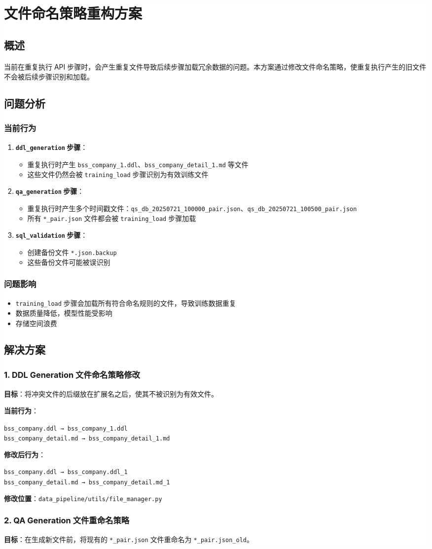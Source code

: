 # 文件命名策略重构方案

## 概述

当前在重复执行 API 步骤时，会产生重复文件导致后续步骤加载冗余数据的问题。本方案通过修改文件命名策略，使重复执行产生的旧文件不会被后续步骤识别和加载。

## 问题分析

### 当前行为

1. **`ddl_generation` 步骤**：
   - 重复执行时产生 `bss_company_1.ddl`、`bss_company_detail_1.md` 等文件
   - 这些文件仍然会被 `training_load` 步骤识别为有效训练文件

2. **`qa_generation` 步骤**：
   - 重复执行时产生多个时间戳文件：`qs_db_20250721_100000_pair.json`、`qs_db_20250721_100500_pair.json`
   - 所有 `*_pair.json` 文件都会被 `training_load` 步骤加载

3. **`sql_validation` 步骤**：
   - 创建备份文件 `*.json.backup`
   - 这些备份文件可能被误识别

### 问题影响

- `training_load` 步骤会加载所有符合命名规则的文件，导致训练数据重复
- 数据质量降低，模型性能受影响
- 存储空间浪费

## 解决方案

### 1. DDL Generation 文件命名策略修改

**目标**：将冲突文件的后缀放在扩展名之后，使其不被识别为有效文件。

**当前行为**：
```
bss_company.ddl → bss_company_1.ddl
bss_company_detail.md → bss_company_detail_1.md
```

**修改后行为**：
```
bss_company.ddl → bss_company.ddl_1
bss_company_detail.md → bss_company_detail.md_1
```

**修改位置**：`data_pipeline/utils/file_manager.py`

### 2. QA Generation 文件重命名策略

**目标**：在生成新文件前，将现有的 `*_pair.json` 文件重命名为 `*_pair.json_old`。
